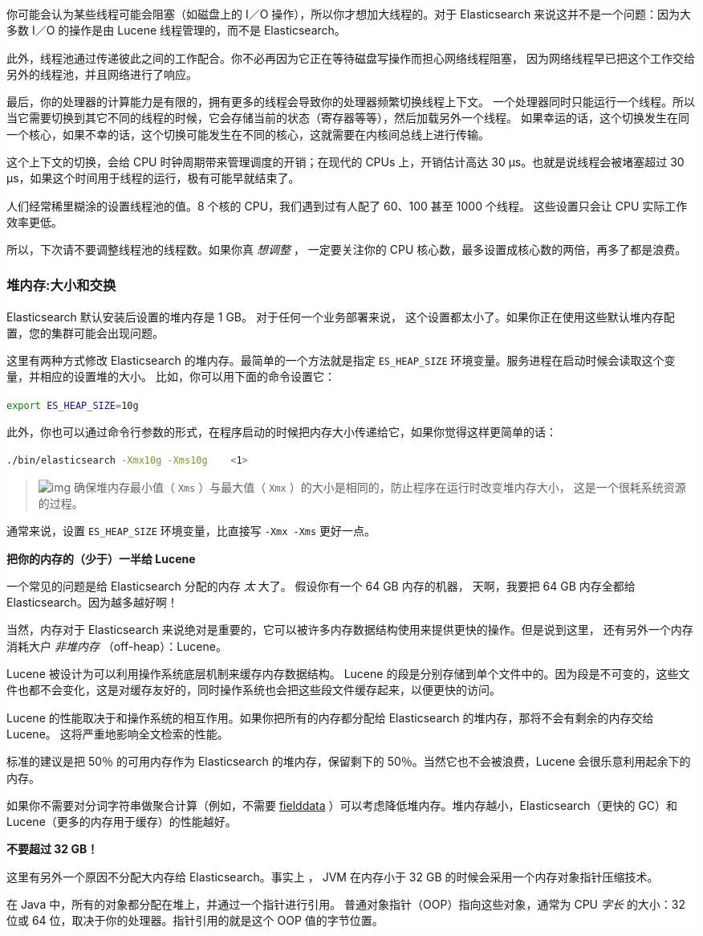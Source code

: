 你可能会认为某些线程可能会阻塞（如磁盘上的 I／O 操作），所以你才想加大线程的。对于 Elasticsearch 来说这并不是一个问题：因为大多数 I／O 的操作是由 Lucene 线程管理的，而不是 Elasticsearch。

此外，线程池通过传递彼此之间的工作配合。你不必再因为它正在等待磁盘写操作而担心网络线程阻塞， 因为网络线程早已把这个工作交给另外的线程池，并且网络进行了响应。

最后，你的处理器的计算能力是有限的，拥有更多的线程会导致你的处理器频繁切换线程上下文。 一个处理器同时只能运行一个线程。所以当它需要切换到其它不同的线程的时候，它会存储当前的状态（寄存器等等），然后加载另外一个线程。 如果幸运的话，这个切换发生在同一个核心，如果不幸的话，这个切换可能发生在不同的核心，这就需要在内核间总线上进行传输。

这个上下文的切换，会给 CPU 时钟周期带来管理调度的开销；在现代的 CPUs 上，开销估计高达 30 μs。也就是说线程会被堵塞超过 30 μs，如果这个时间用于线程的运行，极有可能早就结束了。

人们经常稀里糊涂的设置线程池的值。8 个核的 CPU，我们遇到过有人配了 60、100 甚至 1000 个线程。 这些设置只会让 CPU 实际工作效率更低。

所以，下次请不要调整线程池的线程数。如果你真 *想调整* ， 一定要关注你的 CPU 核心数，最多设置成核心数的两倍，再多了都是浪费。


<a name="堆内存大小和交换"></a>
### 堆内存:大小和交换

Elasticsearch 默认安装后设置的堆内存是 1 GB。 对于任何一个业务部署来说， 这个设置都太小了。如果你正在使用这些默认堆内存配置，您的集群可能会出现问题。

这里有两种方式修改 Elasticsearch 的堆内存。最简单的一个方法就是指定 `ES_HEAP_SIZE` 环境变量。服务进程在启动时候会读取这个变量，并相应的设置堆的大小。 比如，你可以用下面的命令设置它：

```bash
export ES_HEAP_SIZE=10g
```

此外，你也可以通过命令行参数的形式，在程序启动的时候把内存大小传递给它，如果你觉得这样更简单的话：

```bash
./bin/elasticsearch -Xmx10g -Xms10g    <1>
```
>  ![img](assets/1.png)  确保堆内存最小值（ `Xms` ）与最大值（ `Xmx` ）的大小是相同的，防止程序在运行时改变堆内存大小， 这是一个很耗系统资源的过程。   

通常来说，设置 `ES_HEAP_SIZE` 环境变量，比直接写 `-Xmx -Xms` 更好一点。



**把你的内存的（少于）一半给 Lucene**

一个常见的问题是给 Elasticsearch 分配的内存 *太* 大了。 假设你有一个 64 GB 内存的机器， 天啊，我要把 64 GB 内存全都给 Elasticsearch。因为越多越好啊！

当然，内存对于 Elasticsearch 来说绝对是重要的，它可以被许多内存数据结构使用来提供更快的操作。但是说到这里， 还有另外一个内存消耗大户 *非堆内存* （off-heap）：Lucene。

Lucene 被设计为可以利用操作系统底层机制来缓存内存数据结构。 Lucene 的段是分别存储到单个文件中的。因为段是不可变的，这些文件也都不会变化，这是对缓存友好的，同时操作系统也会把这些段文件缓存起来，以便更快的访问。

Lucene 的性能取决于和操作系统的相互作用。如果你把所有的内存都分配给 Elasticsearch 的堆内存，那将不会有剩余的内存交给 Lucene。 这将严重地影响全文检索的性能。

标准的建议是把 50％ 的可用内存作为 Elasticsearch 的堆内存，保留剩下的 50％。当然它也不会被浪费，Lucene 会很乐意利用起余下的内存。

如果你不需要对分词字符串做聚合计算（例如，不需要 [fielddata](https://www.elastic.co/guide/cn/elasticsearch/guide/current/aggregations-and-analysis.html) ）可以考虑降低堆内存。堆内存越小，Elasticsearch（更快的 GC）和 Lucene（更多的内存用于缓存）的性能越好。



**不要超过 32 GB！**

这里有另外一个原因不分配大内存给 Elasticsearch。事实上 ， JVM 在内存小于 32 GB 的时候会采用一个内存对象指针压缩技术。

在 Java 中，所有的对象都分配在堆上，并通过一个指针进行引用。 普通对象指针（OOP）指向这些对象，通常为 CPU *字长* 的大小：32 位或 64 位，取决于你的处理器。指针引用的就是这个 OOP 值的字节位置。
